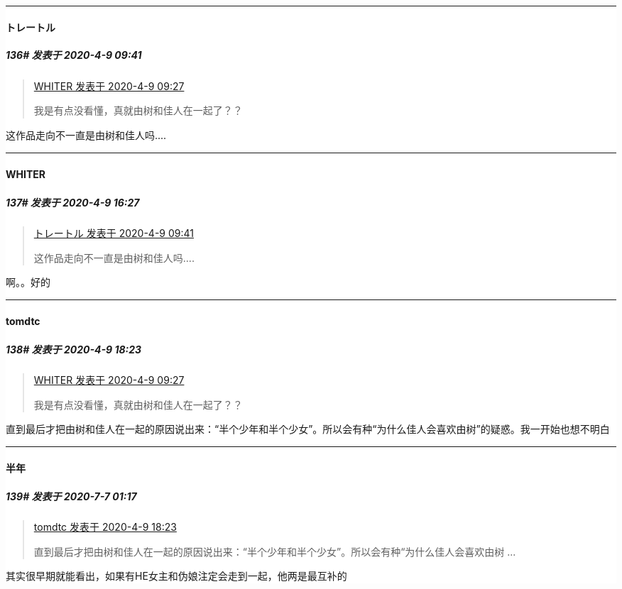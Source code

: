 
-----

####  トレートル  
##### 136#       发表于 2020-4-9 09:41


<blockquote><a href="httphttps://bbs.saraba1st.com/2b/forum.php?mod=redirect&amp;goto=findpost&amp;pid=47021563&amp;ptid=882363" target="_blank">WHITER 发表于 2020-4-9 09:27</a>

我是有点没看懂，真就由树和佳人在一起了？？</blockquote>
这作品走向不一直是由树和佳人吗....


-----

####  WHITER  
##### 137#       发表于 2020-4-9 16:27


<blockquote><a href="httphttps://bbs.saraba1st.com/2b/forum.php?mod=redirect&amp;goto=findpost&amp;pid=47021699&amp;ptid=882363" target="_blank">トレートル 发表于 2020-4-9 09:41</a>

这作品走向不一直是由树和佳人吗....</blockquote>
啊。。好的


-----

####  tomdtc  
##### 138#       发表于 2020-4-9 18:23


<blockquote><a href="httphttps://bbs.saraba1st.com/2b/forum.php?mod=redirect&amp;goto=findpost&amp;pid=47021563&amp;ptid=882363" target="_blank">WHITER 发表于 2020-4-9 09:27</a>

我是有点没看懂，真就由树和佳人在一起了？？</blockquote>
直到最后才把由树和佳人在一起的原因说出来：“半个少年和半个少女”。所以会有种“为什么佳人会喜欢由树”的疑惑。我一开始也想不明白


-----

####  半年  
##### 139#       发表于 2020-7-7 01:17


<blockquote><a href="httphttps://bbs.saraba1st.com/2b/forum.php?mod=redirect&amp;goto=findpost&amp;pid=47027183&amp;ptid=882363" target="_blank">tomdtc 发表于 2020-4-9 18:23</a>

直到最后才把由树和佳人在一起的原因说出来：“半个少年和半个少女”。所以会有种“为什么佳人会喜欢由树 ...</blockquote>
其实很早期就能看出，如果有HE女主和伪娘注定会走到一起，他两是最互补的


                                             